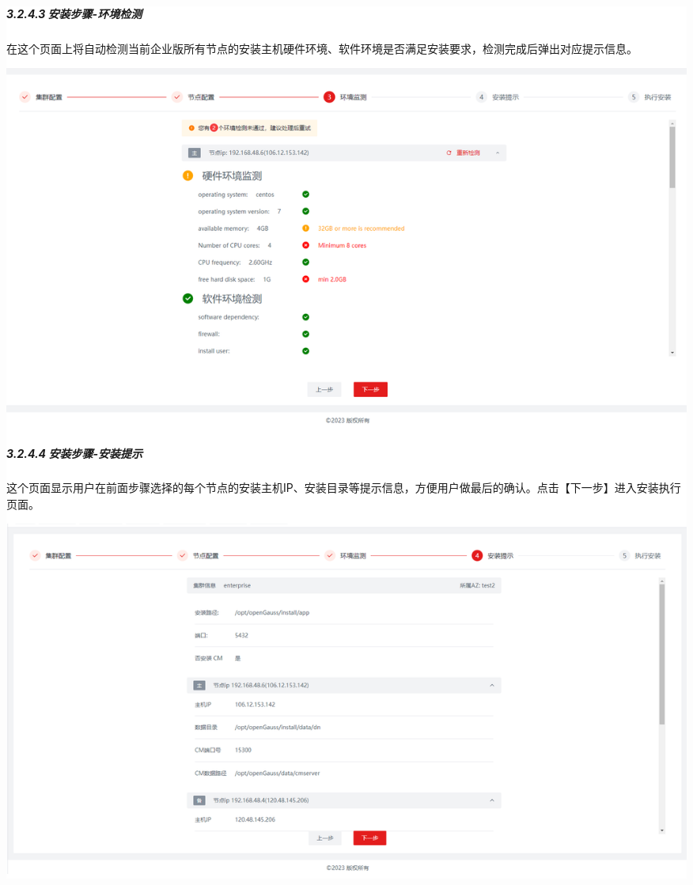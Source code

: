 ##### 3.2.4.3  安装步骤-环境检测

在这个页面上将自动检测当前企业版所有节点的安装主机硬件环境、软件环境是否满足安装要求，检测完成后弹出对应提示信息。

![](_resources/042.png)

##### 3.2.4.4  安装步骤-安装提示

这个页面显示用户在前面步骤选择的每个节点的安装主机IP、安装目录等提示信息，方便用户做最后的确认。点击【下一步】进入安装执行页面。

![](_resources/041.png)
